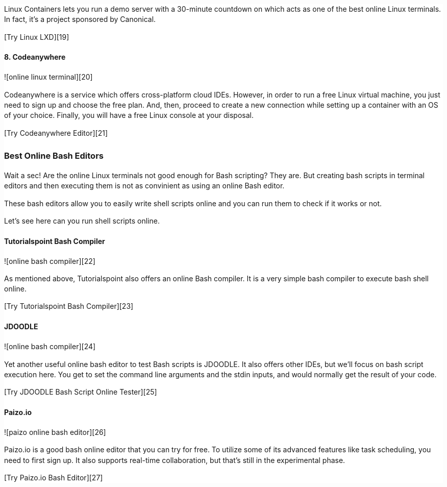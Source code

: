 Linux Containers lets you run a demo server with a 30-minute countdown on which acts as one of the best online Linux terminals. In fact, it’s a project sponsored by Canonical.

[Try Linux LXD][19]

#### 8. Codeanywhere

![online linux terminal][20]

Codeanywhere is a service which offers cross-platform cloud IDEs. However, in order to run a free Linux virtual machine, you just need to sign up and choose the free plan. And, then, proceed to create a new connection while setting up a container with an OS of your choice. Finally, you will have a free Linux console at your disposal.

[Try Codeanywhere Editor][21]

### Best Online Bash Editors

Wait a sec! Are the online Linux terminals not good enough for Bash scripting? They are. But creating bash scripts in terminal editors and then executing them is not as convinient as using an online Bash editor.

These bash editors allow you to easily write shell scripts online and you can run them to check if it works or not.

Let’s see here can you run shell scripts online.

#### Tutorialspoint Bash Compiler

![online bash compiler][22]

As mentioned above, Tutorialspoint also offers an online Bash compiler. It is a very simple bash compiler to execute bash shell online.

[Try Tutorialspoint Bash Compiler][23]

#### JDOODLE

![online bash compiler][24]

Yet another useful online bash editor to test Bash scripts is JDOODLE. It also offers other IDEs, but we’ll focus on bash script execution here. You get to set the command line arguments and the stdin inputs, and would normally get the result of your code.

[Try JDOODLE Bash Script Online Tester][25]

#### Paizo.io

![paizo online bash editor][26]

Paizo.io is a good bash online editor that you can try for free. To utilize some of its advanced features like task scheduling, you need to first sign up. It also supports real-time collaboration, but that’s still in the experimental phase.

[Try Paizo.io Bash Editor][27]
